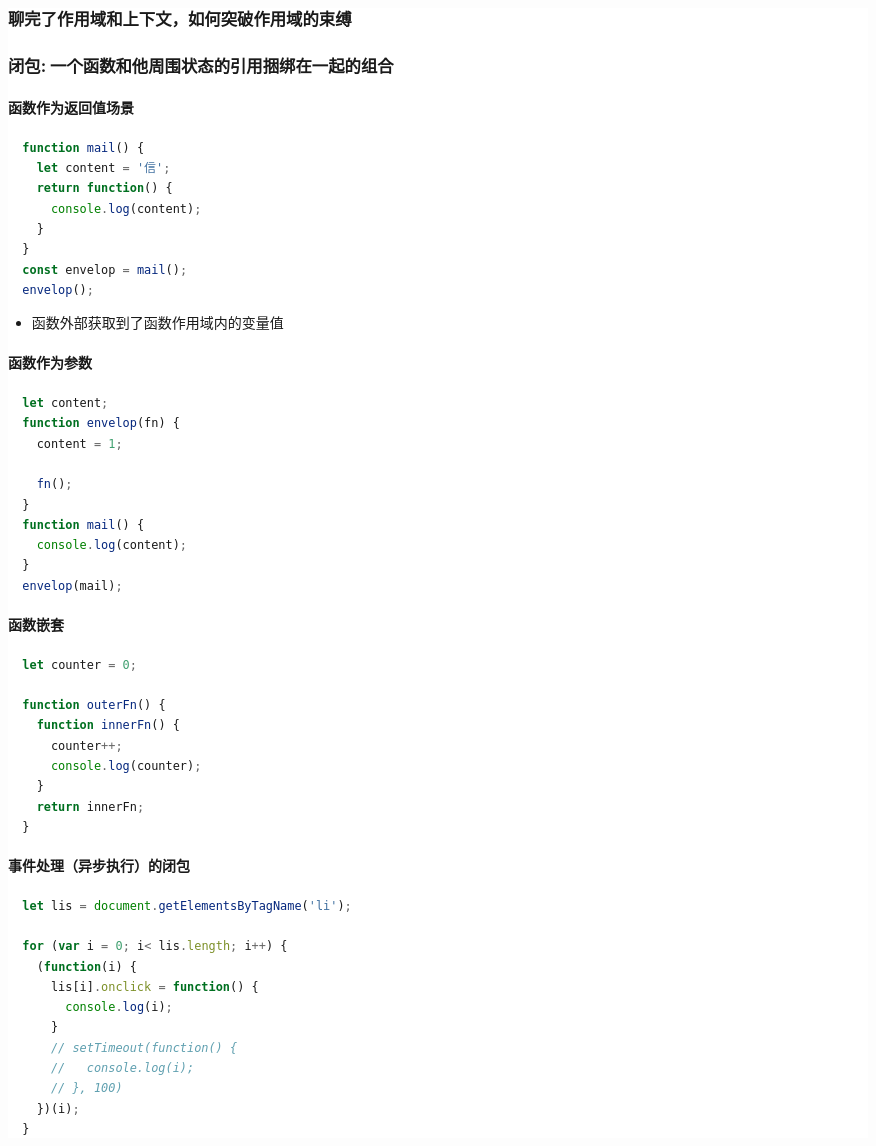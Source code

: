 ### 聊完了作用域和上下文，如何突破作用域的束缚
### 闭包: 一个函数和他周围状态的引用捆绑在一起的组合

#### 函数作为返回值场景
```js
  function mail() {
    let content = '信';
    return function() {
      console.log(content);
    }
  }
  const envelop = mail();
  envelop();
```
* 函数外部获取到了函数作用域内的变量值

#### 函数作为参数
```js
  let content;
  function envelop(fn) {
    content = 1;

    fn();
  }
  function mail() {
    console.log(content);
  }
  envelop(mail);
```

#### 函数嵌套
```js
  let counter = 0;

  function outerFn() {
    function innerFn() {
      counter++;
      console.log(counter);
    }
    return innerFn;
  }
```
#### 事件处理（异步执行）的闭包
```js
  let lis = document.getElementsByTagName('li');

  for (var i = 0; i< lis.length; i++) {
    (function(i) {
      lis[i].onclick = function() {
        console.log(i);
      }
      // setTimeout(function() {
      //   console.log(i);
      // }, 100)
    })(i);
  }
```
